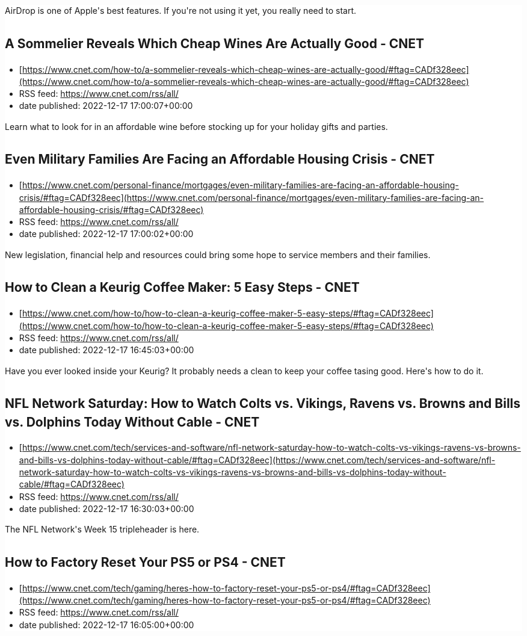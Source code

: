 AirDrop is one of Apple's best features. If you're not using it yet, you really need to start.

## A Sommelier Reveals Which Cheap Wines Are Actually Good     - CNET
 - [https://www.cnet.com/how-to/a-sommelier-reveals-which-cheap-wines-are-actually-good/#ftag=CADf328eec](https://www.cnet.com/how-to/a-sommelier-reveals-which-cheap-wines-are-actually-good/#ftag=CADf328eec)
 - RSS feed: https://www.cnet.com/rss/all/
 - date published: 2022-12-17 17:00:07+00:00

Learn what to look for in an affordable wine before stocking up for your holiday gifts and parties.

## Even Military Families Are Facing an Affordable Housing Crisis     - CNET
 - [https://www.cnet.com/personal-finance/mortgages/even-military-families-are-facing-an-affordable-housing-crisis/#ftag=CADf328eec](https://www.cnet.com/personal-finance/mortgages/even-military-families-are-facing-an-affordable-housing-crisis/#ftag=CADf328eec)
 - RSS feed: https://www.cnet.com/rss/all/
 - date published: 2022-12-17 17:00:02+00:00

New legislation, financial help and resources could bring some hope to service members and their families.

## How to Clean a Keurig Coffee Maker: 5 Easy Steps     - CNET
 - [https://www.cnet.com/how-to/how-to-clean-a-keurig-coffee-maker-5-easy-steps/#ftag=CADf328eec](https://www.cnet.com/how-to/how-to-clean-a-keurig-coffee-maker-5-easy-steps/#ftag=CADf328eec)
 - RSS feed: https://www.cnet.com/rss/all/
 - date published: 2022-12-17 16:45:03+00:00

Have you ever looked inside your Keurig? It probably needs a clean to keep your coffee tasing good. Here's how to do it.

## NFL Network Saturday: How to Watch Colts vs. Vikings, Ravens vs. Browns and Bills vs. Dolphins Today Without Cable     - CNET
 - [https://www.cnet.com/tech/services-and-software/nfl-network-saturday-how-to-watch-colts-vs-vikings-ravens-vs-browns-and-bills-vs-dolphins-today-without-cable/#ftag=CADf328eec](https://www.cnet.com/tech/services-and-software/nfl-network-saturday-how-to-watch-colts-vs-vikings-ravens-vs-browns-and-bills-vs-dolphins-today-without-cable/#ftag=CADf328eec)
 - RSS feed: https://www.cnet.com/rss/all/
 - date published: 2022-12-17 16:30:03+00:00

The NFL Network's Week 15 tripleheader is here.

## How to Factory Reset Your PS5 or PS4     - CNET
 - [https://www.cnet.com/tech/gaming/heres-how-to-factory-reset-your-ps5-or-ps4/#ftag=CADf328eec](https://www.cnet.com/tech/gaming/heres-how-to-factory-reset-your-ps5-or-ps4/#ftag=CADf328eec)
 - RSS feed: https://www.cnet.com/rss/all/
 - date published: 2022-12-17 16:05:00+00:00
